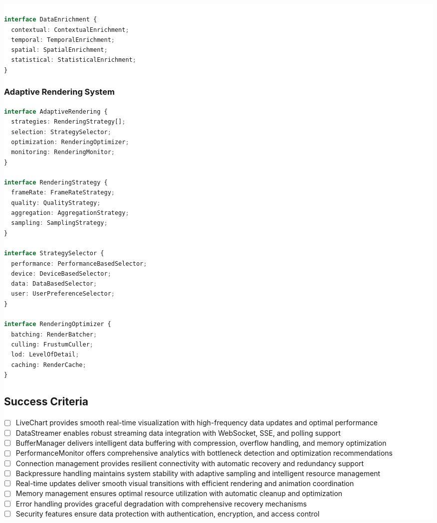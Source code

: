 ```typescript

interface DataEnrichment {
  contextual: ContextualEnrichment;
  temporal: TemporalEnrichment;
  spatial: SpatialEnrichment;
  statistical: StatisticalEnrichment;
}
```

### Adaptive Rendering System
```typescript
interface AdaptiveRendering {
  strategies: RenderingStrategy[];
  selection: StrategySelector;
  optimization: RenderingOptimizer;
  monitoring: RenderingMonitor;
}

interface RenderingStrategy {
  frameRate: FrameRateStrategy;
  quality: QualityStrategy;
  aggregation: AggregationStrategy;
  sampling: SamplingStrategy;
}

interface StrategySelector {
  performance: PerformanceBasedSelector;
  device: DeviceBasedSelector;
  data: DataBasedSelector;
  user: UserPreferenceSelector;
}

interface RenderingOptimizer {
  batching: RenderBatcher;
  culling: FrustumCuller;
  lod: LevelOfDetail;
  caching: RenderCache;
}
```

## Success Criteria

- [ ] LiveChart provides smooth real-time visualization with high-frequency data updates and optimal performance
- [ ] DataStreamer enables robust streaming data integration with WebSocket, SSE, and polling support
- [ ] BufferManager delivers intelligent data buffering with compression, overflow handling, and memory optimization
- [ ] PerformanceMonitor offers comprehensive analytics with bottleneck detection and optimization recommendations
- [ ] Connection management provides resilient connectivity with automatic recovery and redundancy support
- [ ] Backpressure handling maintains system stability with adaptive sampling and intelligent resource management
- [ ] Real-time updates deliver smooth visual transitions with efficient rendering and animation coordination
- [ ] Memory management ensures optimal resource utilization with automatic cleanup and optimization
- [ ] Error handling provides graceful degradation with comprehensive recovery mechanisms
- [ ] Security features ensure data protection with authentication, encryption, and access control
